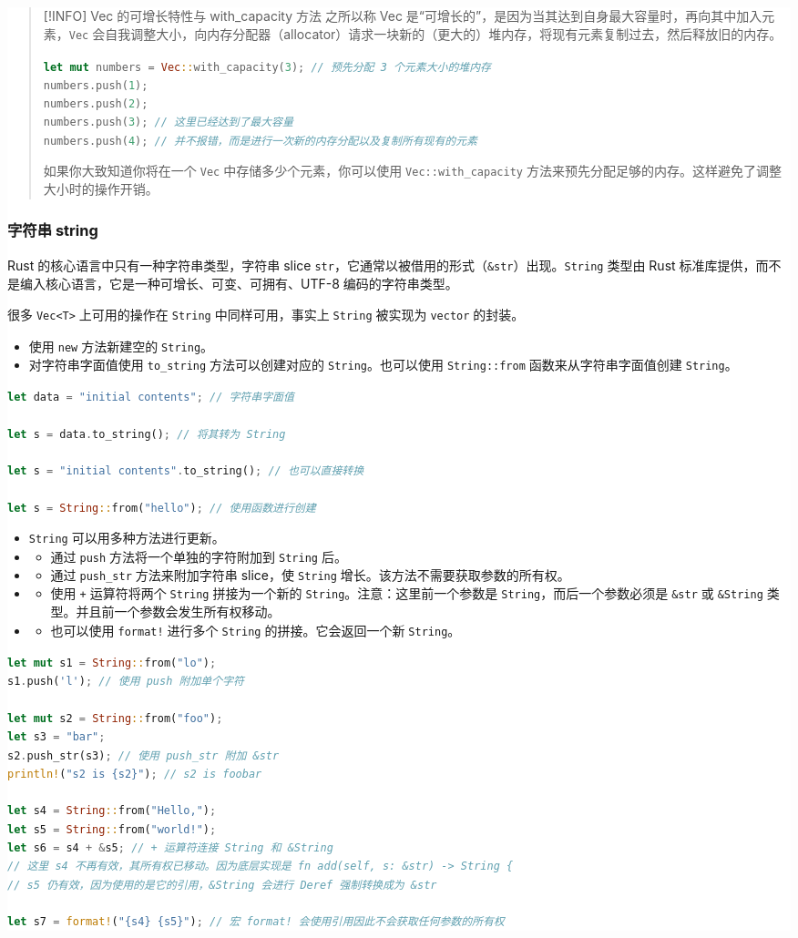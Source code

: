 
> [!INFO] Vec 的可增长特性与 with_capacity 方法
> 之所以称 Vec 是“可增长的”，是因为当其达到自身最大容量时，再向其中加入元素，`Vec` 会自我调整大小，向内存分配器（allocator）请求一块新的（更大的）堆内存，将现有元素复制过去，然后释放旧的内存。
> 
> ```rust
> let mut numbers = Vec::with_capacity(3); // 预先分配 3 个元素大小的堆内存
> numbers.push(1);
> numbers.push(2);
> numbers.push(3); // 这里已经达到了最大容量
> numbers.push(4); // 并不报错，而是进行一次新的内存分配以及复制所有现有的元素
> ```
> 
> 如果你大致知道你将在一个 `Vec` 中存储多少个元素，你可以使用 `Vec::with_capacity` 方法来预先分配足够的内存。这样避免了调整大小时的操作开销。

### 字符串 string

Rust 的核心语言中只有一种字符串类型，字符串 slice `str`，它通常以被借用的形式（`&str`）出现。`String` 类型由 Rust 标准库提供，而不是编入核心语言，它是一种可增长、可变、可拥有、UTF-8 编码的字符串类型。

很多 `Vec<T>` 上可用的操作在 `String` 中同样可用，事实上 `String` 被实现为 `vector` 的封装。

- 使用 `new` 方法新建空的 `String`。
- 对字符串字面值使用 `to_string` 方法可以创建对应的 `String`。也可以使用 `String::from` 函数来从字符串字面值创建 `String`。

```rust
let data = "initial contents"; // 字符串字面值

let s = data.to_string(); // 将其转为 String

let s = "initial contents".to_string(); // 也可以直接转换

let s = String::from("hello"); // 使用函数进行创建
```

- `String` 可以用多种方法进行更新。
- - 通过 `push` 方法将一个单独的字符附加到 `String` 后。
- - 通过 `push_str` 方法来附加字符串 slice，使 `String` 增长。该方法不需要获取参数的所有权。
- - 使用 `+` 运算符将两个 `String` 拼接为一个新的 `String`。注意：这里前一个参数是 `String`，而后一个参数必须是 `&str` 或 `&String` 类型。并且前一个参数会发生所有权移动。
- - 也可以使用 `format!` 进行多个 `String` 的拼接。它会返回一个新 `String`。

```rust
let mut s1 = String::from("lo");
s1.push('l'); // 使用 push 附加单个字符

let mut s2 = String::from("foo");
let s3 = "bar";
s2.push_str(s3); // 使用 push_str 附加 &str
println!("s2 is {s2}"); // s2 is foobar

let s4 = String::from("Hello,");
let s5 = String::from("world!");
let s6 = s4 + &s5; // + 运算符连接 String 和 &String
// 这里 s4 不再有效，其所有权已移动。因为底层实现是 fn add(self, s: &str) -> String {
// s5 仍有效，因为使用的是它的引用，&String 会进行 Deref 强制转换成为 &str

let s7 = format!("{s4} {s5}"); // 宏 format! 会使用引用因此不会获取任何参数的所有权
```
